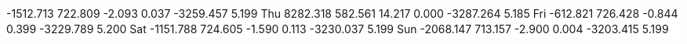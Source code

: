   <td style="text-align:right;"> -1512.713 </td>
   <td style="text-align:right;"> 722.809 </td>
   <td style="text-align:right;"> -2.093 </td>
   <td style="text-align:right;"> 0.037 </td>
   <td style="text-align:right;"> -3259.457 </td>
   <td style="text-align:right;"> 5.199 </td>
  </tr>
  <tr>
   <td style="text-align:right;"> Thu </td>
   <td style="text-align:right;"> 8282.318 </td>
   <td style="text-align:right;"> 582.561 </td>
   <td style="text-align:right;"> 14.217 </td>
   <td style="text-align:right;"> 0.000 </td>
   <td style="text-align:right;"> -3287.264 </td>
   <td style="text-align:right;"> 5.185 </td>
  </tr>
  <tr>
   <td style="text-align:right;"> Fri </td>
   <td style="text-align:right;"> -612.821 </td>
   <td style="text-align:right;"> 726.428 </td>
   <td style="text-align:right;"> -0.844 </td>
   <td style="text-align:right;"> 0.399 </td>
   <td style="text-align:right;"> -3229.789 </td>
   <td style="text-align:right;"> 5.200 </td>
  </tr>
  <tr>
   <td style="text-align:right;"> Sat </td>
   <td style="text-align:right;"> -1151.788 </td>
   <td style="text-align:right;"> 724.605 </td>
   <td style="text-align:right;"> -1.590 </td>
   <td style="text-align:right;"> 0.113 </td>
   <td style="text-align:right;"> -3230.037 </td>
   <td style="text-align:right;"> 5.199 </td>
  </tr>
  <tr>
   <td style="text-align:right;"> Sun </td>
   <td style="text-align:right;"> -2068.147 </td>
   <td style="text-align:right;"> 713.157 </td>
   <td style="text-align:right;"> -2.900 </td>
   <td style="text-align:right;"> 0.004 </td>
   <td style="text-align:right;"> -3203.415 </td>
   <td style="text-align:right;"> 5.199 </td>
  </tr>
</tbody>
</table>


